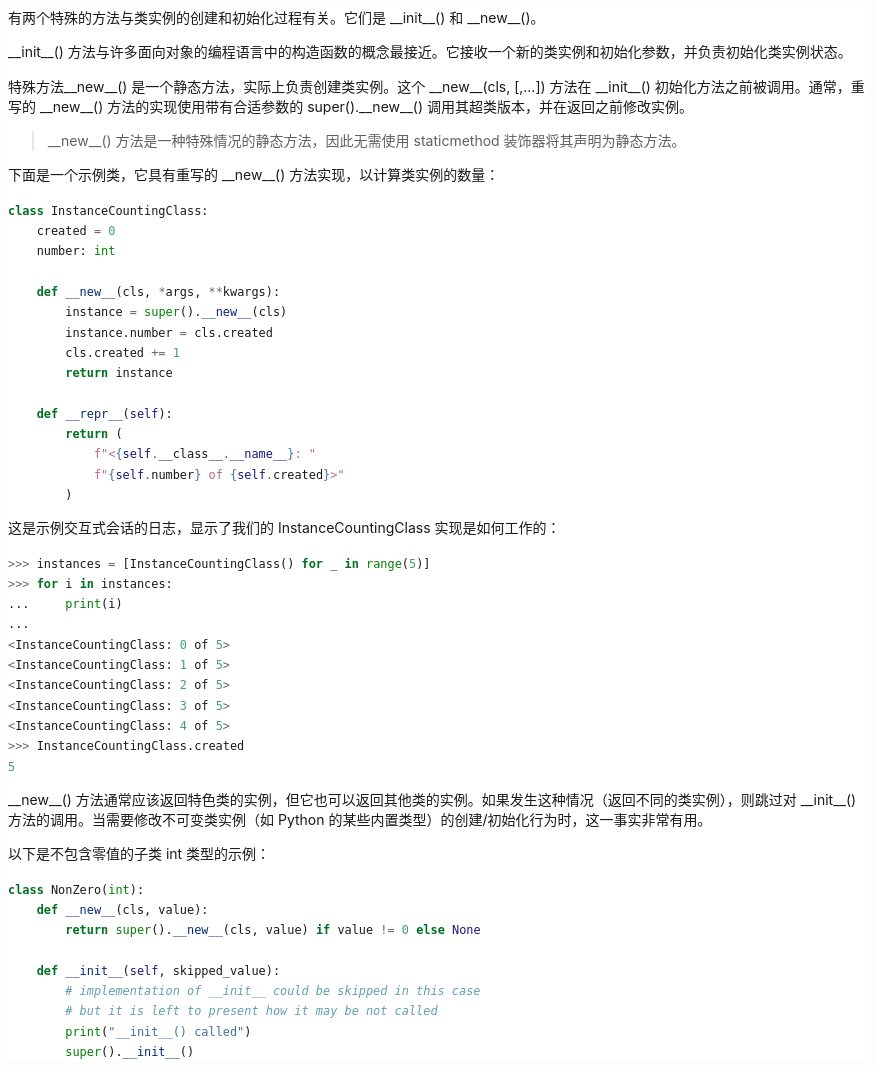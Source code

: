 有两个特殊的方法与类实例的创建和初始化过程有关。它们是 \_\_init\_\_() 和 \_\_new\_\_()。

\_\_init\_\_() 方法与许多面向对象的编程语言中的构造函数的概念最接近。它接收一个新的类实例和初始化参数，并负责初始化类实例状态。

特殊方法\_\_new\_\_() 是一个静态方法，实际上负责创建类实例。这个 \_\_new\_\_(cls, [,...]) 方法在 \_\_init\_\_() 初始化方法之前被调用。通常，重写的 \_\_new\_\_() 方法的实现使用带有合适参数的 super().\_\_new\_\_() 调用其超类版本，并在返回之前修改实例。

> \_\_new\_\_() 方法是一种特殊情况的静态方法，因此无需使用 staticmethod 装饰器将其声明为静态方法。

下面是一个示例类，它具有重写的 \_\_new\_\_() 方法实现，以计算类实例的数量：

```python
class InstanceCountingClass:
    created = 0
    number: int

    def __new__(cls, *args, **kwargs):
        instance = super().__new__(cls)
        instance.number = cls.created
        cls.created += 1
        return instance

    def __repr__(self):
        return (
            f"<{self.__class__.__name__}: "
            f"{self.number} of {self.created}>"
        )
```

这是示例交互式会话的日志，显示了我们的 InstanceCountingClass 实现是如何工作的：

```python
>>> instances = [InstanceCountingClass() for _ in range(5)]
>>> for i in instances:
...     print(i)
...
<InstanceCountingClass: 0 of 5>
<InstanceCountingClass: 1 of 5>
<InstanceCountingClass: 2 of 5>
<InstanceCountingClass: 3 of 5>
<InstanceCountingClass: 4 of 5>
>>> InstanceCountingClass.created
5
```

\_\_new\_\_() 方法通常应该返回特色类的实例，但它也可以返回其他类的实例。如果发生这种情况（返回不同的类实例），则跳过对 \_\_init\_\_() 方法的调用。当需要修改不可变类实例（如 Python 的某些内置类型）的创建/初始化行为时，这一事实非常有用。

以下是不包含零值的子类 int 类型的示例：

```python
class NonZero(int): 
    def __new__(cls, value): 
        return super().__new__(cls, value) if value != 0 else None 
 
    def __init__(self, skipped_value): 
        # implementation of __init__ could be skipped in this case 
        # but it is left to present how it may be not called 
        print("__init__() called") 
        super().__init__()
```
